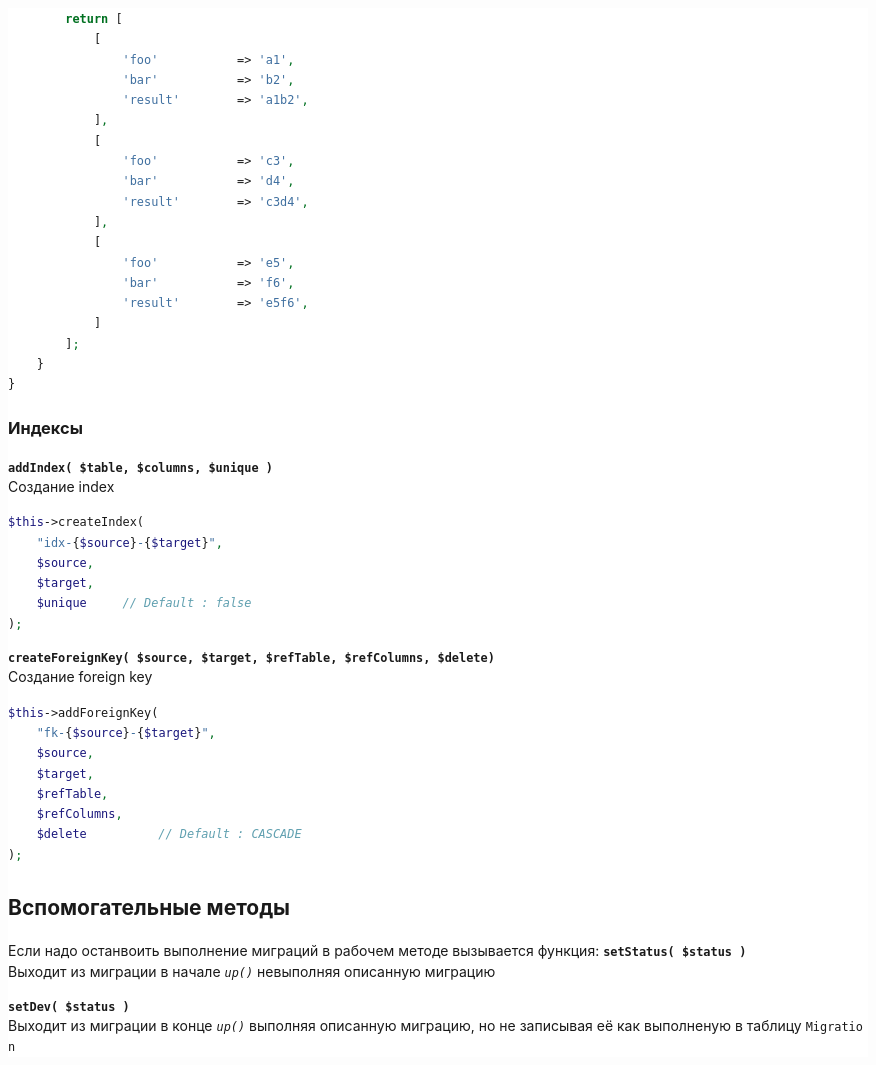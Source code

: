 ```php
        return [
            [
                'foo'           => 'a1',
                'bar'           => 'b2',
                'result'        => 'a1b2',
            ],
            [
                'foo'           => 'c3',
                'bar'           => 'd4',
                'result'        => 'c3d4',
            ],
            [
                'foo'           => 'e5',
                'bar'           => 'f6',
                'result'        => 'e5f6',
            ]
        ];
    }
}
```
### Индексы  
**`addIndex( $table, $columns, $unique )`**  
Создание index
```php
$this->createIndex(
    "idx-{$source}-{$target}",
    $source,
    $target,
    $unique     // Default : false
);

```

**`createForeignKey( $source, $target, $refTable, $refColumns, $delete)`**  
Создание foreign key
```php
$this->addForeignKey(
    "fk-{$source}-{$target}",
    $source,
    $target,
    $refTable,
    $refColumns,
    $delete          // Default : CASCADE
);
```

## Вспомогательные методы  
Если надо останвоить выполнение миграций в рабочем методе вызывается функция: 
**`setStatus( $status )`**  
Выходит из миграции в начале *`up()`* невыполняя описанную миграцию  

**`setDev( $status )`**  
Выходит из миграции в конце *`up()`* выполняя описанную миграцию, но не записывая её как выполненую в таблицу `Migration`  
